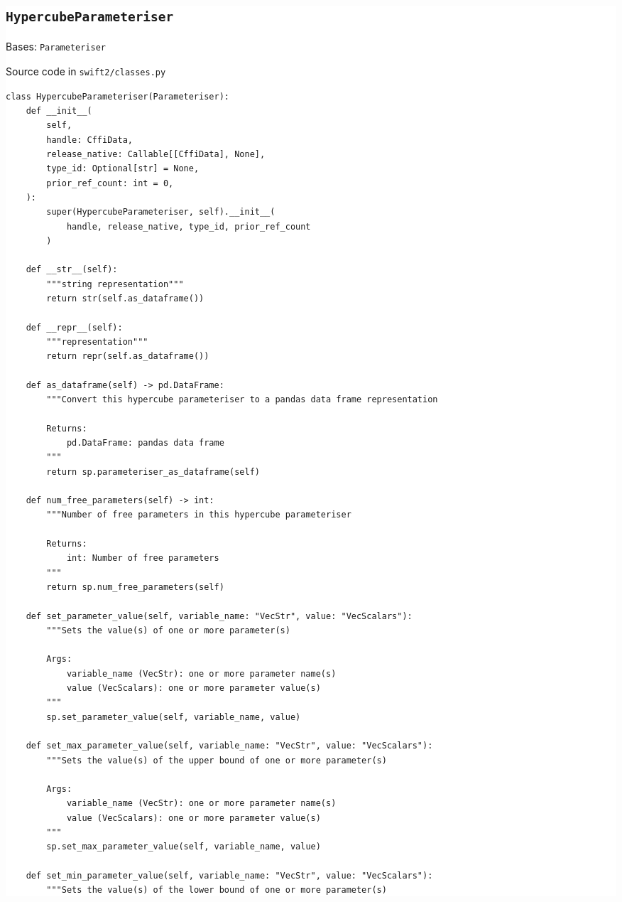 ## `HypercubeParameteriser`

Bases: `Parameteriser`

Source code in `swift2/classes.py`

```
class HypercubeParameteriser(Parameteriser):
    def __init__(
        self,
        handle: CffiData,
        release_native: Callable[[CffiData], None],
        type_id: Optional[str] = None,
        prior_ref_count: int = 0,
    ):
        super(HypercubeParameteriser, self).__init__(
            handle, release_native, type_id, prior_ref_count
        )

    def __str__(self):
        """string representation"""
        return str(self.as_dataframe())

    def __repr__(self):
        """representation"""
        return repr(self.as_dataframe())

    def as_dataframe(self) -> pd.DataFrame:
        """Convert this hypercube parameteriser to a pandas data frame representation

        Returns:
            pd.DataFrame: pandas data frame
        """
        return sp.parameteriser_as_dataframe(self)

    def num_free_parameters(self) -> int:
        """Number of free parameters in this hypercube parameteriser

        Returns:
            int: Number of free parameters
        """
        return sp.num_free_parameters(self)

    def set_parameter_value(self, variable_name: "VecStr", value: "VecScalars"):
        """Sets the value(s) of one or more parameter(s)

        Args:
            variable_name (VecStr): one or more parameter name(s)
            value (VecScalars): one or more parameter value(s)
        """
        sp.set_parameter_value(self, variable_name, value)

    def set_max_parameter_value(self, variable_name: "VecStr", value: "VecScalars"):
        """Sets the value(s) of the upper bound of one or more parameter(s)

        Args:
            variable_name (VecStr): one or more parameter name(s)
            value (VecScalars): one or more parameter value(s)
        """
        sp.set_max_parameter_value(self, variable_name, value)

    def set_min_parameter_value(self, variable_name: "VecStr", value: "VecScalars"):
        """Sets the value(s) of the lower bound of one or more parameter(s)

```